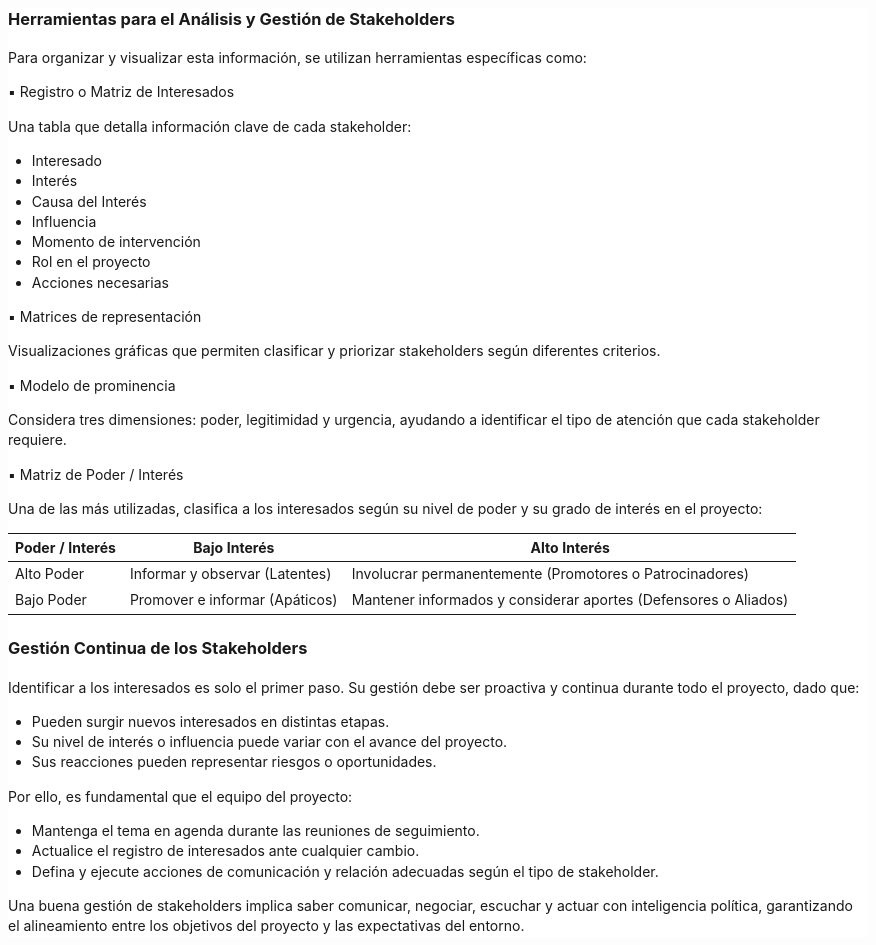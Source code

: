 ### Herramientas para el Análisis y Gestión de Stakeholders

Para organizar y visualizar esta información, se utilizan herramientas específicas como:

▪ Registro o Matriz de Interesados

Una tabla que detalla información clave de cada stakeholder:

- Interesado
- Interés
- Causa del Interés
- Influencia
- Momento de intervención
- Rol en el proyecto
- Acciones necesarias

▪ Matrices de representación

Visualizaciones gráficas que permiten clasificar y priorizar stakeholders según diferentes criterios.

▪ Modelo de prominencia

Considera tres dimensiones: poder, legitimidad y urgencia, ayudando a identificar el tipo de atención que cada stakeholder requiere.

▪ Matriz de Poder / Interés

Una de las más utilizadas, clasifica a los interesados según su nivel de poder y su grado de interés en el proyecto:

| Poder / Interés | Bajo Interés                                | Alto Interés                                                 |
|-----------------|---------------------------------------------|--------------------------------------------------------------|
| Alto Poder      | Informar y observar (Latentes)              | Involucrar permanentemente (Promotores o Patrocinadores)     |
| Bajo Poder      | Promover e informar (Apáticos)              | Mantener informados y considerar aportes (Defensores o Aliados) |

### Gestión Continua de los Stakeholders

Identificar a los interesados es solo el primer paso. Su gestión debe ser proactiva y continua durante todo el proyecto, dado que:

- Pueden surgir nuevos interesados en distintas etapas.
- Su nivel de interés o influencia puede variar con el avance del proyecto.
- Sus reacciones pueden representar riesgos o oportunidades.

Por ello, es fundamental que el equipo del proyecto:

- Mantenga el tema en agenda durante las reuniones de seguimiento.
- Actualice el registro de interesados ante cualquier cambio.
- Defina y ejecute acciones de comunicación y relación adecuadas según el tipo de stakeholder.

Una buena gestión de stakeholders implica saber comunicar, negociar, escuchar y actuar con inteligencia política, garantizando el alineamiento entre los objetivos del proyecto y las expectativas del entorno.